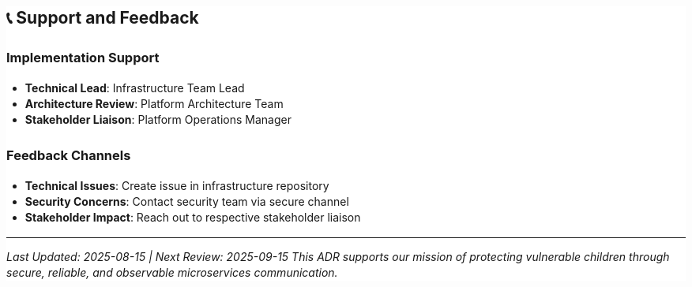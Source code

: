 
## 📞 Support and Feedback

### Implementation Support
- **Technical Lead**: Infrastructure Team Lead
- **Architecture Review**: Platform Architecture Team
- **Stakeholder Liaison**: Platform Operations Manager

### Feedback Channels
- **Technical Issues**: Create issue in infrastructure repository
- **Security Concerns**: Contact security team via secure channel
- **Stakeholder Impact**: Reach out to respective stakeholder liaison

---

*Last Updated: 2025-08-15 | Next Review: 2025-09-15*
*This ADR supports our mission of protecting vulnerable children through secure, reliable, and observable microservices communication.*
